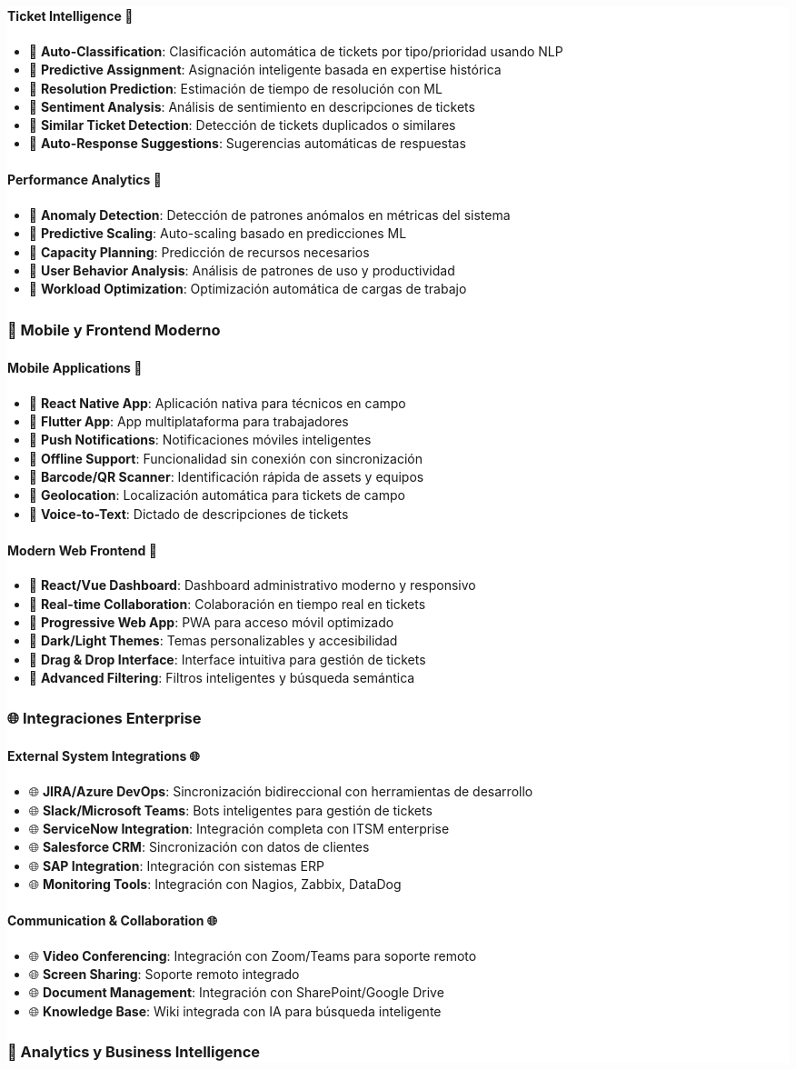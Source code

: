#### **Ticket Intelligence** 🤖
- 🤖 **Auto-Classification**: Clasificación automática de tickets por tipo/prioridad usando NLP
- 🤖 **Predictive Assignment**: Asignación inteligente basada en expertise histórica
- 🤖 **Resolution Prediction**: Estimación de tiempo de resolución con ML
- 🤖 **Sentiment Analysis**: Análisis de sentimiento en descripciones de tickets
- 🤖 **Similar Ticket Detection**: Detección de tickets duplicados o similares
- 🤖 **Auto-Response Suggestions**: Sugerencias automáticas de respuestas

#### **Performance Analytics** 🤖
- 🤖 **Anomaly Detection**: Detección de patrones anómalos en métricas del sistema
- 🤖 **Predictive Scaling**: Auto-scaling basado en predicciones ML
- 🤖 **Capacity Planning**: Predicción de recursos necesarios
- 🤖 **User Behavior Analysis**: Análisis de patrones de uso y productividad
- 🤖 **Workload Optimization**: Optimización automática de cargas de trabajo

### 📱 Mobile y Frontend Moderno

#### **Mobile Applications** 📱
- 📱 **React Native App**: Aplicación nativa para técnicos en campo
- 📱 **Flutter App**: App multiplataforma para trabajadores
- 📱 **Push Notifications**: Notificaciones móviles inteligentes
- 📱 **Offline Support**: Funcionalidad sin conexión con sincronización
- 📱 **Barcode/QR Scanner**: Identificación rápida de assets y equipos
- 📱 **Geolocation**: Localización automática para tickets de campo
- 📱 **Voice-to-Text**: Dictado de descripciones de tickets

#### **Modern Web Frontend** 📱
- 📱 **React/Vue Dashboard**: Dashboard administrativo moderno y responsivo
- 📱 **Real-time Collaboration**: Colaboración en tiempo real en tickets
- 📱 **Progressive Web App**: PWA para acceso móvil optimizado
- 📱 **Dark/Light Themes**: Temas personalizables y accesibilidad
- 📱 **Drag & Drop Interface**: Interface intuitiva para gestión de tickets
- 📱 **Advanced Filtering**: Filtros inteligentes y búsqueda semántica

### 🌐 Integraciones Enterprise

#### **External System Integrations** 🌐
- 🌐 **JIRA/Azure DevOps**: Sincronización bidireccional con herramientas de desarrollo
- 🌐 **Slack/Microsoft Teams**: Bots inteligentes para gestión de tickets
- 🌐 **ServiceNow Integration**: Integración completa con ITSM enterprise
- 🌐 **Salesforce CRM**: Sincronización con datos de clientes
- 🌐 **SAP Integration**: Integración con sistemas ERP
- 🌐 **Monitoring Tools**: Integración con Nagios, Zabbix, DataDog

#### **Communication & Collaboration** 🌐
- 🌐 **Video Conferencing**: Integración con Zoom/Teams para soporte remoto
- 🌐 **Screen Sharing**: Soporte remoto integrado
- 🌐 **Document Management**: Integración con SharePoint/Google Drive
- 🌐 **Knowledge Base**: Wiki integrada con IA para búsqueda inteligente

### 🔬 Analytics y Business Intelligence
